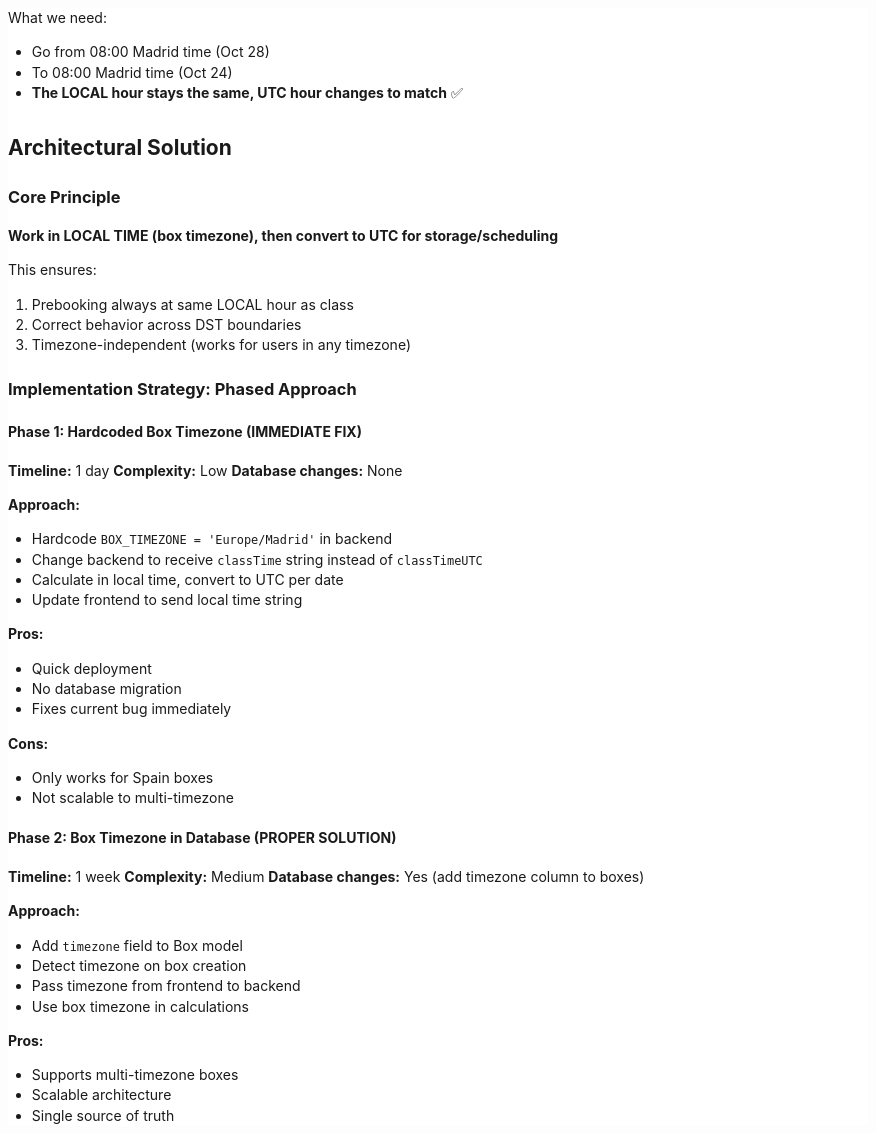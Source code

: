 What we need:
- Go from 08:00 Madrid time (Oct 28)
- To 08:00 Madrid time (Oct 24)
- **The LOCAL hour stays the same, UTC hour changes to match** ✅

## Architectural Solution

### Core Principle

**Work in LOCAL TIME (box timezone), then convert to UTC for storage/scheduling**

This ensures:
1. Prebooking always at same LOCAL hour as class
2. Correct behavior across DST boundaries
3. Timezone-independent (works for users in any timezone)

### Implementation Strategy: Phased Approach

#### Phase 1: Hardcoded Box Timezone (IMMEDIATE FIX)

**Timeline:** 1 day
**Complexity:** Low
**Database changes:** None

**Approach:**
- Hardcode `BOX_TIMEZONE = 'Europe/Madrid'` in backend
- Change backend to receive `classTime` string instead of `classTimeUTC`
- Calculate in local time, convert to UTC per date
- Update frontend to send local time string

**Pros:**
- Quick deployment
- No database migration
- Fixes current bug immediately

**Cons:**
- Only works for Spain boxes
- Not scalable to multi-timezone

#### Phase 2: Box Timezone in Database (PROPER SOLUTION)

**Timeline:** 1 week
**Complexity:** Medium
**Database changes:** Yes (add timezone column to boxes)

**Approach:**
- Add `timezone` field to Box model
- Detect timezone on box creation
- Pass timezone from frontend to backend
- Use box timezone in calculations

**Pros:**
- Supports multi-timezone boxes
- Scalable architecture
- Single source of truth
